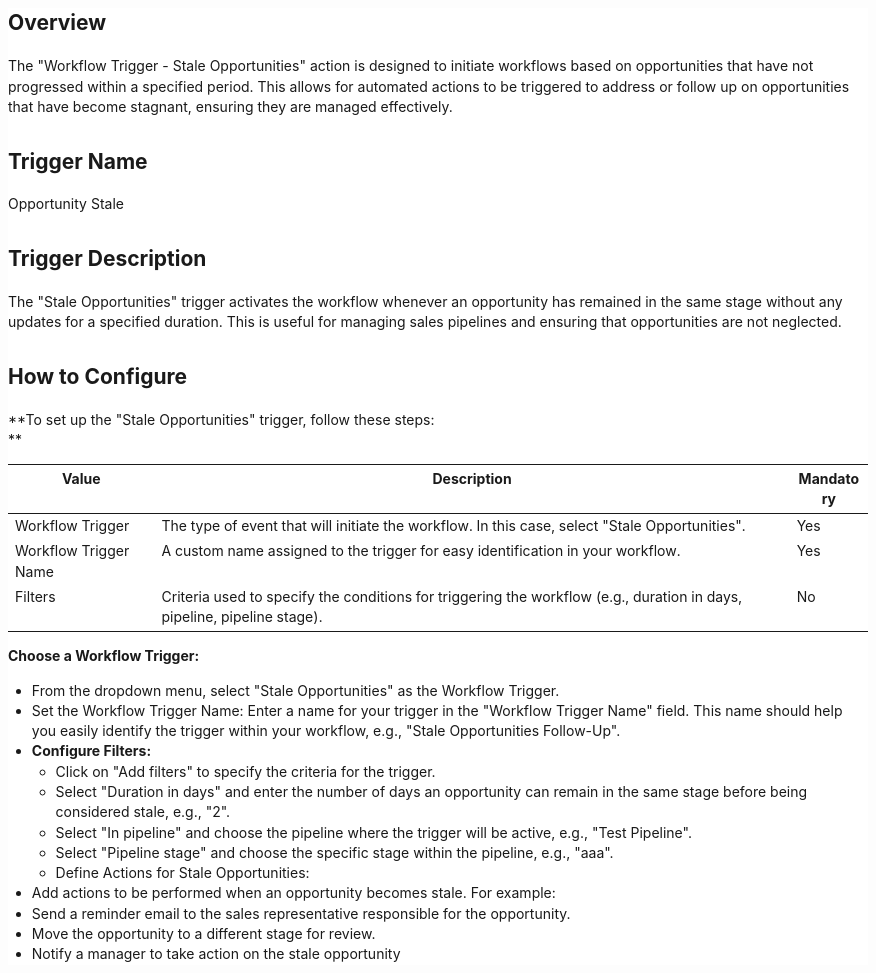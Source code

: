 ##   

## Overview

The "Workflow Trigger - Stale Opportunities" action is designed to initiate workflows based on opportunities that have not progressed within a specified period. This allows for automated actions to be triggered to address or follow up on opportunities that have become stagnant, ensuring they are managed effectively.

## Trigger Name

Opportunity Stale

## Trigger Description

The "Stale Opportunities" trigger activates the workflow whenever an opportunity has remained in the same stage without any updates for a specified duration. This is useful for managing sales pipelines and ensuring that opportunities are not neglected.

## How to Configure

**To set up the "Stale Opportunities" trigger, follow these steps:  
**

Value| Description| Mandatory  
---|---|---  
Workflow Trigger| The type of event that will initiate the workflow. In this case, select "Stale Opportunities".| Yes  
Workflow Trigger Name| A custom name assigned to the trigger for easy identification in your workflow.| Yes  
Filters| Criteria used to specify the conditions for triggering the workflow (e.g., duration in days, pipeline, pipeline stage).| No  

**Choose a Workflow Trigger:**

  * From the dropdown menu, select "Stale Opportunities" as the Workflow Trigger.
  * Set the Workflow Trigger Name: Enter a name for your trigger in the "Workflow Trigger Name" field. This name should help you easily identify the trigger within your workflow, e.g., "Stale Opportunities Follow-Up".
  * **Configure Filters:**
    * Click on "Add filters" to specify the criteria for the trigger.
    * Select "Duration in days" and enter the number of days an opportunity can remain in the same stage before being considered stale, e.g., "2".
    * Select "In pipeline" and choose the pipeline where the trigger will be active, e.g., "Test Pipeline".
    * Select "Pipeline stage" and choose the specific stage within the pipeline, e.g., "aaa".
    * Define Actions for Stale Opportunities:
  * Add actions to be performed when an opportunity becomes stale. For example:
  * Send a reminder email to the sales representative responsible for the opportunity.
  * Move the opportunity to a different stage for review.
  * Notify a manager to take action on the stale opportunity
